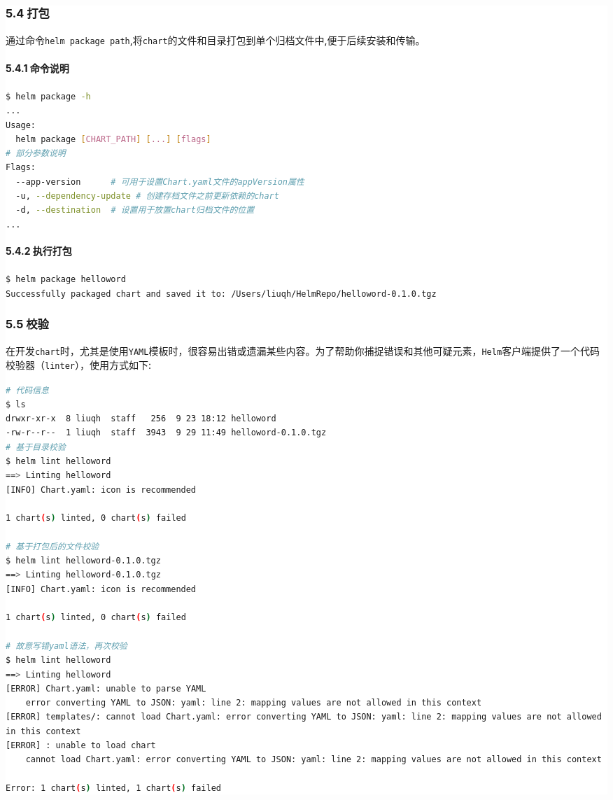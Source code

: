 ### 5.4 打包

通过命令`helm package path`,将`chart`的文件和目录打包到单个归档文件中,便于后续安装和传输。

#### 5.4.1 命令说明

```bash
$ helm package -h       
...
Usage:
  helm package [CHART_PATH] [...] [flags]
# 部分参数说明
Flags:
  --app-version      # 可用于设置Chart.yaml文件的appVersion属性
  -u, --dependency-update # 创建存档文件之前更新依赖的chart
  -d, --destination  # 设置用于放置chart归档文件的位置
...
```

#### 5.4.2 执行打包

```bash
$ helm package helloword 
Successfully packaged chart and saved it to: /Users/liuqh/HelmRepo/helloword-0.1.0.tgz
```

### 5.5 校验

在开发`chart`时，尤其是使用`YAML`模板时，很容易出错或遗漏某些内容。为了帮助你捕捉错误和其他可疑元素，`Helm`客户端提供了一个代码校验器（`linter`），使用方式如下:

```bash
# 代码信息
$ ls
drwxr-xr-x  8 liuqh  staff   256  9 23 18:12 helloword
-rw-r--r--  1 liuqh  staff  3943  9 29 11:49 helloword-0.1.0.tgz
# 基于目录校验
$ helm lint helloword
==> Linting helloword
[INFO] Chart.yaml: icon is recommended

1 chart(s) linted, 0 chart(s) failed

# 基于打包后的文件校验
$ helm lint helloword-0.1.0.tgz
==> Linting helloword-0.1.0.tgz
[INFO] Chart.yaml: icon is recommended

1 chart(s) linted, 0 chart(s) failed

# 故意写错yaml语法，再次校验
$ helm lint helloword
==> Linting helloword
[ERROR] Chart.yaml: unable to parse YAML
	error converting YAML to JSON: yaml: line 2: mapping values are not allowed in this context
[ERROR] templates/: cannot load Chart.yaml: error converting YAML to JSON: yaml: line 2: mapping values are not allowed in this context
[ERROR] : unable to load chart
	cannot load Chart.yaml: error converting YAML to JSON: yaml: line 2: mapping values are not allowed in this context

Error: 1 chart(s) linted, 1 chart(s) failed
```
